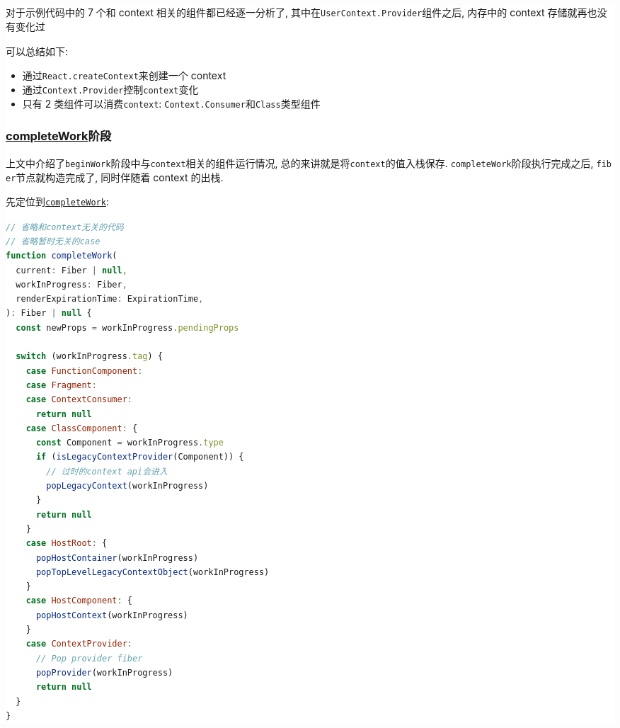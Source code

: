 对于示例代码中的 7 个和 context 相关的组件都已经逐一分析了, 其中在`UserContext.Provider`组件之后, 内存中的 context 存储就再也没有变化过

可以总结如下:

- 通过`React.createContext`来创建一个 context
- 通过`Context.Provider`控制`context`变化
- 只有 2 类组件可以消费`context`: `Context.Consumer`和`Class`类型组件

### [completeWork](https://github.com/facebook/react/blob/v16.13.1/packages/react-reconciler/src/ReactFiberCompleteWork.js#L636)阶段

上文中介绍了`beginWork`阶段中与`context`相关的组件运行情况, 总的来讲就是将`context`的值入栈保存. `completeWork`阶段执行完成之后, `fiber`节点就构造完成了, 同时伴随着 context 的出栈.

先定位到[`completeWork`](https://github.com/facebook/react/blob/v16.13.1/packages/react-reconciler/src/ReactFiberCompleteWork.js#L636):

```js
// 省略和context无关的代码
// 省略暂时无关的case
function completeWork(
  current: Fiber | null,
  workInProgress: Fiber,
  renderExpirationTime: ExpirationTime,
): Fiber | null {
  const newProps = workInProgress.pendingProps

  switch (workInProgress.tag) {
    case FunctionComponent:
    case Fragment:
    case ContextConsumer:
      return null
    case ClassComponent: {
      const Component = workInProgress.type
      if (isLegacyContextProvider(Component)) {
        // 过时的context api会进入
        popLegacyContext(workInProgress)
      }
      return null
    }
    case HostRoot: {
      popHostContainer(workInProgress)
      popTopLevelLegacyContextObject(workInProgress)
    }
    case HostComponent: {
      popHostContext(workInProgress)
    }
    case ContextProvider:
      // Pop provider fiber
      popProvider(workInProgress)
      return null
  }
}
```
